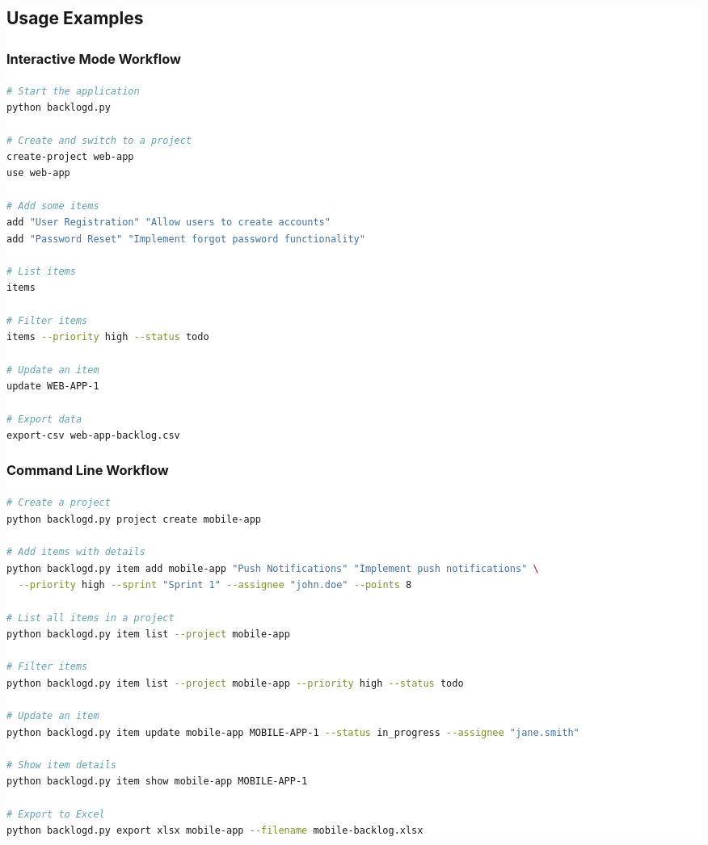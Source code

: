 ## Usage Examples

### Interactive Mode Workflow

```bash
# Start the application
python backlogd.py

# Create and switch to a project
create-project web-app
use web-app

# Add some items
add "User Registration" "Allow users to create accounts"
add "Password Reset" "Implement forgot password functionality"

# List items
items

# Filter items
items --priority high --status todo

# Update an item
update WEB-APP-1

# Export data
export-csv web-app-backlog.csv
```

### Command Line Workflow

```bash
# Create a project
python backlogd.py project create mobile-app

# Add items with details
python backlogd.py item add mobile-app "Push Notifications" "Implement push notifications" \
  --priority high --sprint "Sprint 1" --assignee "john.doe" --points 8

# List all items in a project
python backlogd.py item list --project mobile-app

# Filter items
python backlogd.py item list --project mobile-app --priority high --status todo

# Update an item
python backlogd.py item update mobile-app MOBILE-APP-1 --status in_progress --assignee "jane.smith"

# Show item details
python backlogd.py item show mobile-app MOBILE-APP-1

# Export to Excel
python backlogd.py export xlsx mobile-app --filename mobile-backlog.xlsx
```

